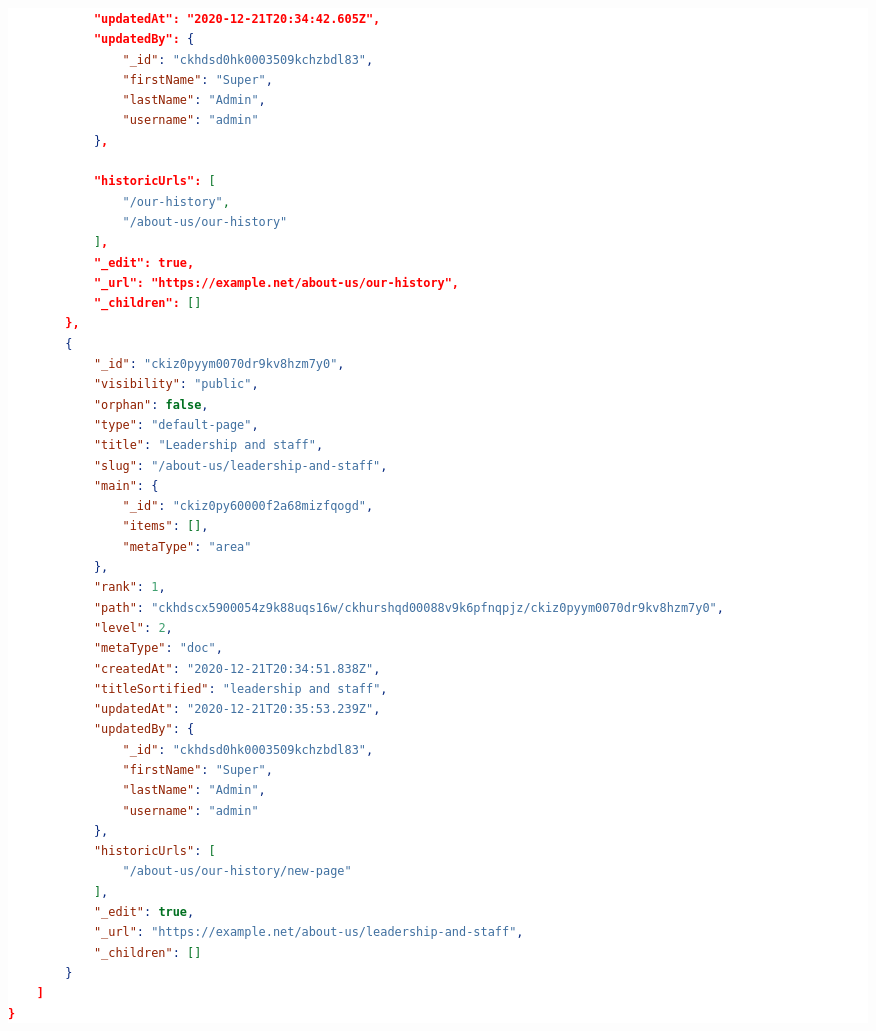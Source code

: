 ``` json
            "updatedAt": "2020-12-21T20:34:42.605Z",
            "updatedBy": {
                "_id": "ckhdsd0hk0003509kchzbdl83",
                "firstName": "Super",
                "lastName": "Admin",
                "username": "admin"
            },

            "historicUrls": [
                "/our-history",
                "/about-us/our-history"
            ],
            "_edit": true,
            "_url": "https://example.net/about-us/our-history",
            "_children": []
        },
        {
            "_id": "ckiz0pyym0070dr9kv8hzm7y0",
            "visibility": "public",
            "orphan": false,
            "type": "default-page",
            "title": "Leadership and staff",
            "slug": "/about-us/leadership-and-staff",
            "main": {
                "_id": "ckiz0py60000f2a68mizfqogd",
                "items": [],
                "metaType": "area"
            },
            "rank": 1,
            "path": "ckhdscx5900054z9k88uqs16w/ckhurshqd00088v9k6pfnqpjz/ckiz0pyym0070dr9kv8hzm7y0",
            "level": 2,
            "metaType": "doc",
            "createdAt": "2020-12-21T20:34:51.838Z",
            "titleSortified": "leadership and staff",
            "updatedAt": "2020-12-21T20:35:53.239Z",
            "updatedBy": {
                "_id": "ckhdsd0hk0003509kchzbdl83",
                "firstName": "Super",
                "lastName": "Admin",
                "username": "admin"
            },
            "historicUrls": [
                "/about-us/our-history/new-page"
            ],
            "_edit": true,
            "_url": "https://example.net/about-us/leadership-and-staff",
            "_children": []
        }
    ]
}
```